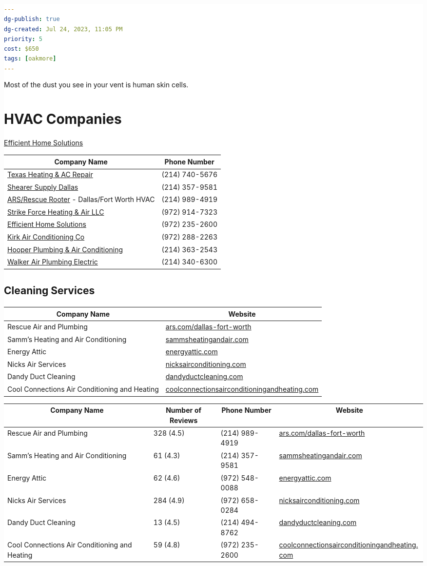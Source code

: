 ```yaml
---
dg-publish: true
dg-created: Jul 24, 2023, 11:05 PM
priority: 5
cost: $650
tags: [oakmore]
---
```


Most of the dust you see in your vent is human skin cells.

# HVAC Companies

[Efficient Home Solutions](https://efficienthomesolutions.com/)

| Company Name                               | Phone Number   |
|--------------------------------------------|----------------|
| [Texas Heating & AC Repair](https://texashvacrepair.com)                  | (214) 740-5676 |
| [Shearer Supply Dallas](https://shearersupply.com)                      | (214) 357-9581 |
| [ARS/Rescue Rooter](https://ars.com/dallas-fort-worth) - Dallas/Fort Worth HVAC | (214) 989-4919 |
| [Strike Force Heating & Air LLC](https://strikeforceheatingandair.com)             | (972) 914-7323 |
| [Efficient Home Solutions](https://efficienthomesolutions.com)                   | (972) 235-2600 |
| [Kirk Air Conditioning Co](https://kirkac.com)                   | (972) 288-2263 |
| [Hooper Plumbing & Air Conditioning](https://hooperplumbing.com)         | (214) 363-2543 |
| [Walker Air Plumbing Electric](https://walkerairconditioning.com)               | (214) 340-6300 |

## Cleaning Services

| Company Name                                  | Website                                      |
|-----------------------------------------------|----------------------------------------------|
| Rescue Air and Plumbing                       | [ars.com/dallas-fort-worth](https://ars.com/dallas-fort-worth)                    |
| Samm’s Heating and Air Conditioning           | [sammsheatingandair.com](https://sammsheatingandair.com)                       |
| Energy Attic                                  | [energyattic.com](https://energyattic.com)                              |
| Nicks Air Services                            | [nicksairconditioning.com](https://nicksairconditioning.com)                     |
| Dandy Duct Cleaning                           | [dandyductcleaning.com](https://dandyductcleaning.com)                        |
| Cool Connections Air Conditioning and Heating | [coolconnectionsairconditioningandheating.com](https://coolconnectionsairconditioningandheating.com) |

| Company Name                                  | Number of Reviews | Phone Number   | Website                                                                                              |
| --------------------------------------------- | ----------------- | -------------- | ---------------------------------------------------------------------------------------------------- |
| Rescue Air and Plumbing                       | 328 (4.5)         | (214) 989-4919 | [ars.com/dallas-fort-worth](https://ars.com/dallas-fort-worth)                                       |
| Samm’s Heating and Air Conditioning           | 61 (4.3)          | (214) 357-9581 | [sammsheatingandair.com](https://sammsheatingandair.com)                                             |
| Energy Attic                                  | 62 (4.6)          | (972) 548-0088 | [energyattic.com](https://energyattic.com)                                                           |
| Nicks Air Services                            | 284 (4.9)         | (972) 658-0284 | [nicksairconditioning.com](https://nicksairconditioning.com)                                         |
| Dandy Duct Cleaning                           | 13 (4.5)          | (214) 494-8762 | [dandyductcleaning.com](https://dandyductcleaning.com)                                               |
| Cool Connections Air Conditioning and Heating | 59 (4.8)          | (972) 235-2600 | [coolconnectionsairconditioningandheating.com](https://coolconnectionsairconditioningandheating.com) |

